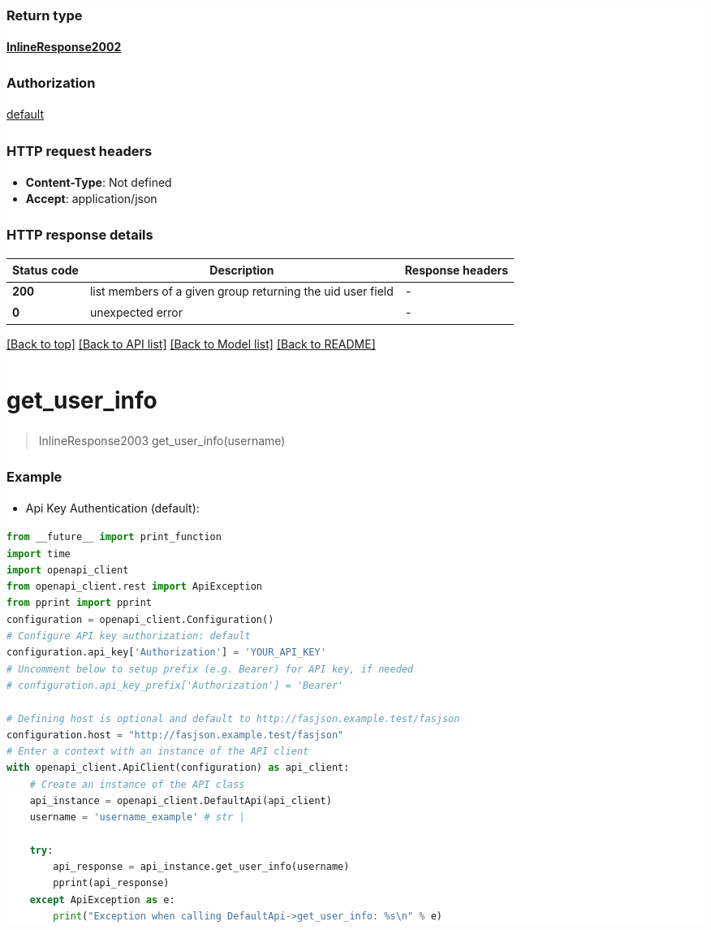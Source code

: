 ### Return type

[**InlineResponse2002**](InlineResponse2002.md)

### Authorization

[default](../README.md#default)

### HTTP request headers

 - **Content-Type**: Not defined
 - **Accept**: application/json

### HTTP response details
| Status code | Description | Response headers |
|-------------|-------------|------------------|
**200** | list members of a given group returning the uid user field |  -  |
**0** | unexpected error |  -  |

[[Back to top]](#) [[Back to API list]](../README.md#documentation-for-api-endpoints) [[Back to Model list]](../README.md#documentation-for-models) [[Back to README]](../README.md)

# **get_user_info**
> InlineResponse2003 get_user_info(username)



### Example

* Api Key Authentication (default):
```python
from __future__ import print_function
import time
import openapi_client
from openapi_client.rest import ApiException
from pprint import pprint
configuration = openapi_client.Configuration()
# Configure API key authorization: default
configuration.api_key['Authorization'] = 'YOUR_API_KEY'
# Uncomment below to setup prefix (e.g. Bearer) for API key, if needed
# configuration.api_key_prefix['Authorization'] = 'Bearer'

# Defining host is optional and default to http://fasjson.example.test/fasjson
configuration.host = "http://fasjson.example.test/fasjson"
# Enter a context with an instance of the API client
with openapi_client.ApiClient(configuration) as api_client:
    # Create an instance of the API class
    api_instance = openapi_client.DefaultApi(api_client)
    username = 'username_example' # str | 

    try:
        api_response = api_instance.get_user_info(username)
        pprint(api_response)
    except ApiException as e:
        print("Exception when calling DefaultApi->get_user_info: %s\n" % e)
```
